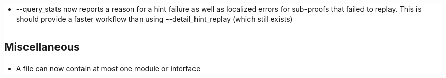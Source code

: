 * --query_stats now reports a reason for a hint failure as well as
  localized errors for sub-proofs that failed to replay. This is
  should provide a faster workflow than using --detail_hint_replay
  (which still exists)

## Miscellaneous

* A file can now contain at most one module or interface

